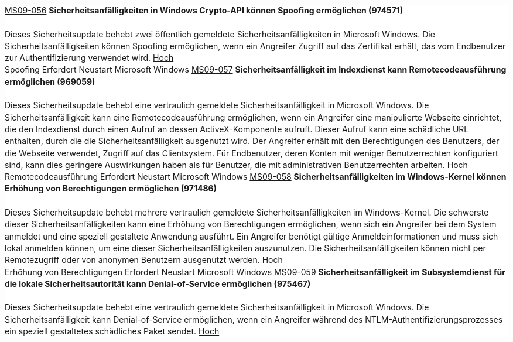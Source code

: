<tr class="even">
<td style="border:1px solid black;"><a href="http://go.microsoft.com/fwlink/?linkid=163830">MS09-056</a></td>
<td style="border:1px solid black;"><strong>Sicherheitsanfälligkeiten in Windows Crypto-API können Spoofing ermöglichen (974571)</strong><br />
<br />
Dieses Sicherheitsupdate behebt zwei öffentlich gemeldete Sicherheitsanfälligkeiten in Microsoft Windows. Die Sicherheitsanfälligkeiten können Spoofing ermöglichen, wenn ein Angreifer Zugriff auf das Zertifikat erhält, das vom Endbenutzer zur Authentifizierung verwendet wird.</td>
<td style="border:1px solid black;"><a href="http://www.microsoft.com/germany/technet/datenbank/articles/527029.mspx">Hoch</a><br />
Spoofing</td>
<td style="border:1px solid black;">Erfordert Neustart</td>
<td style="border:1px solid black;">Microsoft Windows</td>
</tr>
<tr class="odd">
<td style="border:1px solid black;"><a href="http://go.microsoft.com/fwlink/?linkid=163832">MS09-057</a></td>
<td style="border:1px solid black;"><strong>Sicherheitsanfälligkeit im Indexdienst kann Remotecodeausführung ermöglichen (969059)</strong><br />
<br />
Dieses Sicherheitsupdate behebt eine vertraulich gemeldete Sicherheitsanfälligkeit in Microsoft Windows. Die Sicherheitsanfälligkeit kann eine Remotecodeausführung ermöglichen, wenn ein Angreifer eine manipulierte Webseite einrichtet, die den Indexdienst durch einen Aufruf an dessen ActiveX-Komponente aufruft. Dieser Aufruf kann eine schädliche URL enthalten, durch die die Sicherheitsanfälligkeit ausgenutzt wird. Der Angreifer erhält mit den Berechtigungen des Benutzers, der die Webseite verwendet, Zugriff auf das Clientsystem. Für Endbenutzer, deren Konten mit weniger Benutzerrechten konfiguriert sind, kann dies geringere Auswirkungen haben als für Benutzer, die mit administrativen Benutzerrechten arbeiten.</td>
<td style="border:1px solid black;"><a href="http://www.microsoft.com/germany/technet/datenbank/articles/527029.mspx">Hoch</a><br />
Remotecodeausführung</td>
<td style="border:1px solid black;">Erfordert Neustart</td>
<td style="border:1px solid black;">Microsoft Windows</td>
</tr>
<tr class="even">
<td style="border:1px solid black;"><a href="http://go.microsoft.com/fwlink/?linkid=162442">MS09-058</a></td>
<td style="border:1px solid black;"><strong>Sicherheitsanfälligkeiten im Windows-Kernel können Erhöhung von Berechtigungen ermöglichen (971486)</strong><br />
<br />
Dieses Sicherheitsupdate behebt mehrere vertraulich gemeldete Sicherheitsanfälligkeiten im Windows-Kernel. Die schwerste dieser Sicherheitsanfälligkeiten kann eine Erhöhung von Berechtigungen ermöglichen, wenn sich ein Angreifer bei dem System anmeldet und eine speziell gestaltete Anwendung ausführt. Ein Angreifer benötigt gültige Anmeldeinformationen und muss sich lokal anmelden können, um eine dieser Sicherheitsanfälligkeiten auszunutzen. Die Sicherheitsanfälligkeiten können nicht per Remotezugriff oder von anonymen Benutzern ausgenutzt werden.</td>
<td style="border:1px solid black;"><a href="http://www.microsoft.com/germany/technet/datenbank/articles/527029.mspx">Hoch</a><br />
Erhöhung von Berechtigungen</td>
<td style="border:1px solid black;">Erfordert Neustart</td>
<td style="border:1px solid black;">Microsoft Windows</td>
</tr>
<tr class="odd">
<td style="border:1px solid black;"><a href="http://go.microsoft.com/fwlink/?linkid=163843">MS09-059</a></td>
<td style="border:1px solid black;"><strong>Sicherheitsanfälligkeit im Subsystemdienst für die lokale Sicherheitsautorität kann Denial-of-Service ermöglichen (975467)</strong><br />
<br />
Dieses Sicherheitsupdate behebt eine vertraulich gemeldete Sicherheitsanfälligkeit in Microsoft Windows. Die Sicherheitsanfälligkeit kann Denial-of-Service ermöglichen, wenn ein Angreifer während des NTLM-Authentifizierungsprozesses ein speziell gestaltetes schädliches Paket sendet.</td>
<td style="border:1px solid black;"><a href="http://www.microsoft.com/germany/technet/datenbank/articles/527029.mspx">Hoch</a><br />